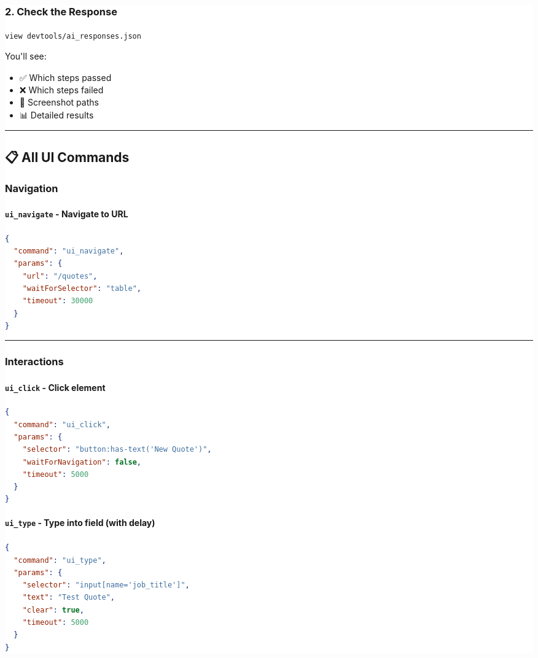 ### 2. Check the Response

```bash
view devtools/ai_responses.json
```

You'll see:
- ✅ Which steps passed
- ❌ Which steps failed
- 📸 Screenshot paths
- 📊 Detailed results

---

## 📋 All UI Commands

### Navigation

#### `ui_navigate` - Navigate to URL
```json
{
  "command": "ui_navigate",
  "params": {
    "url": "/quotes",
    "waitForSelector": "table",
    "timeout": 30000
  }
}
```

---

### Interactions

#### `ui_click` - Click element
```json
{
  "command": "ui_click",
  "params": {
    "selector": "button:has-text('New Quote')",
    "waitForNavigation": false,
    "timeout": 5000
  }
}
```

#### `ui_type` - Type into field (with delay)
```json
{
  "command": "ui_type",
  "params": {
    "selector": "input[name='job_title']",
    "text": "Test Quote",
    "clear": true,
    "timeout": 5000
  }
}
```
